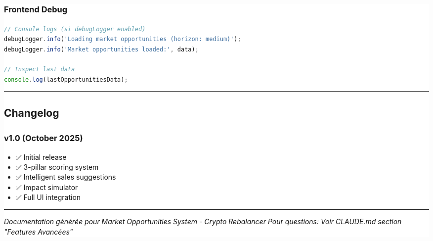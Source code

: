### Frontend Debug

```javascript
// Console logs (si debugLogger enabled)
debugLogger.info('Loading market opportunities (horizon: medium)');
debugLogger.info('Market opportunities loaded:', data);

// Inspect last data
console.log(lastOpportunitiesData);
```

---

## Changelog

### v1.0 (October 2025)

- ✅ Initial release
- ✅ 3-pillar scoring system
- ✅ Intelligent sales suggestions
- ✅ Impact simulator
- ✅ Full UI integration

---

*Documentation générée pour Market Opportunities System - Crypto Rebalancer*
*Pour questions: Voir CLAUDE.md section "Features Avancées"*
